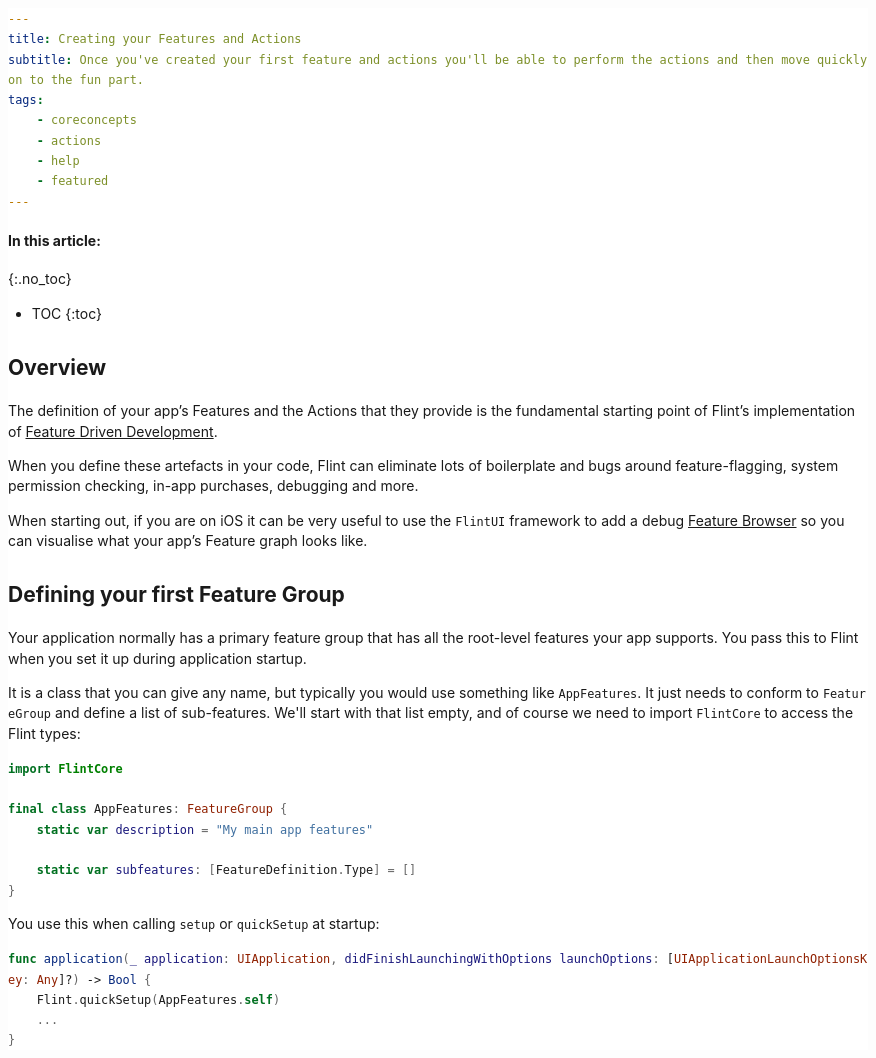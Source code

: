 ```yaml
---
title: Creating your Features and Actions
subtitle: Once you've created your first feature and actions you'll be able to perform the actions and then move quickly on to the fun part.
tags:
    - coreconcepts
    - actions
    - help
    - featured
---
```


#### In this article:
{:.no_toc}
* TOC
{:toc}

## Overview

The definition of your app’s Features and the Actions that they provide is the fundamental starting point of Flint’s implementation of [Feature Driven Development](https://www.montanafloss.co/blog/feature-driven-development).

When you define these artefacts in your code, Flint can eliminate lots of boilerplate and bugs around feature-flagging, system permission checking, in-app purchases, debugging and more.

When starting out, if you are on iOS it can be very useful to use the `FlintUI` framework to add a debug [Feature Browser](flint_ui.md) so you can visualise what your app’s Feature graph looks like.

## Defining your first Feature Group

Your application normally has a primary feature group that has all the root-level features your app supports. You pass this to Flint when you set it up during application startup.

It is a class that you can give any name, but typically you would use something like `AppFeatures`. It just needs to conform to `FeatureGroup` and define a list of sub-features. We'll start with that list empty, and of course we need to import `FlintCore` to access the Flint types:

```swift
import FlintCore

final class AppFeatures: FeatureGroup {
    static var description = "My main app features"
    
    static var subfeatures: [FeatureDefinition.Type] = []
}
```

You use this when calling `setup` or `quickSetup` at startup:

```swift
func application(_ application: UIApplication, didFinishLaunchingWithOptions launchOptions: [UIApplicationLaunchOptionsKey: Any]?) -> Bool {
    Flint.quickSetup(AppFeatures.self)
    ...
}
```
